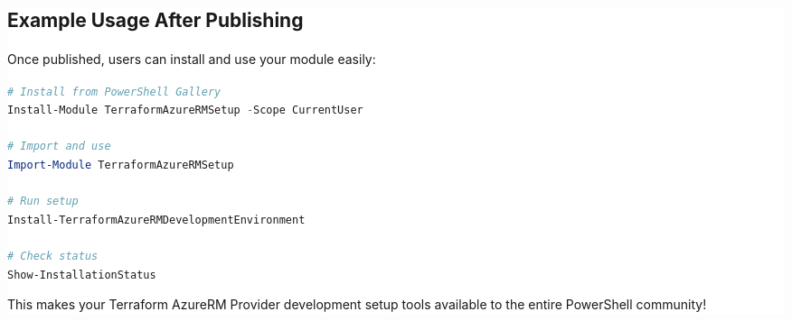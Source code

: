 ## Example Usage After Publishing

Once published, users can install and use your module easily:

```powershell
# Install from PowerShell Gallery
Install-Module TerraformAzureRMSetup -Scope CurrentUser

# Import and use
Import-Module TerraformAzureRMSetup

# Run setup
Install-TerraformAzureRMDevelopmentEnvironment

# Check status
Show-InstallationStatus
```

This makes your Terraform AzureRM Provider development setup tools available to the entire PowerShell community!
